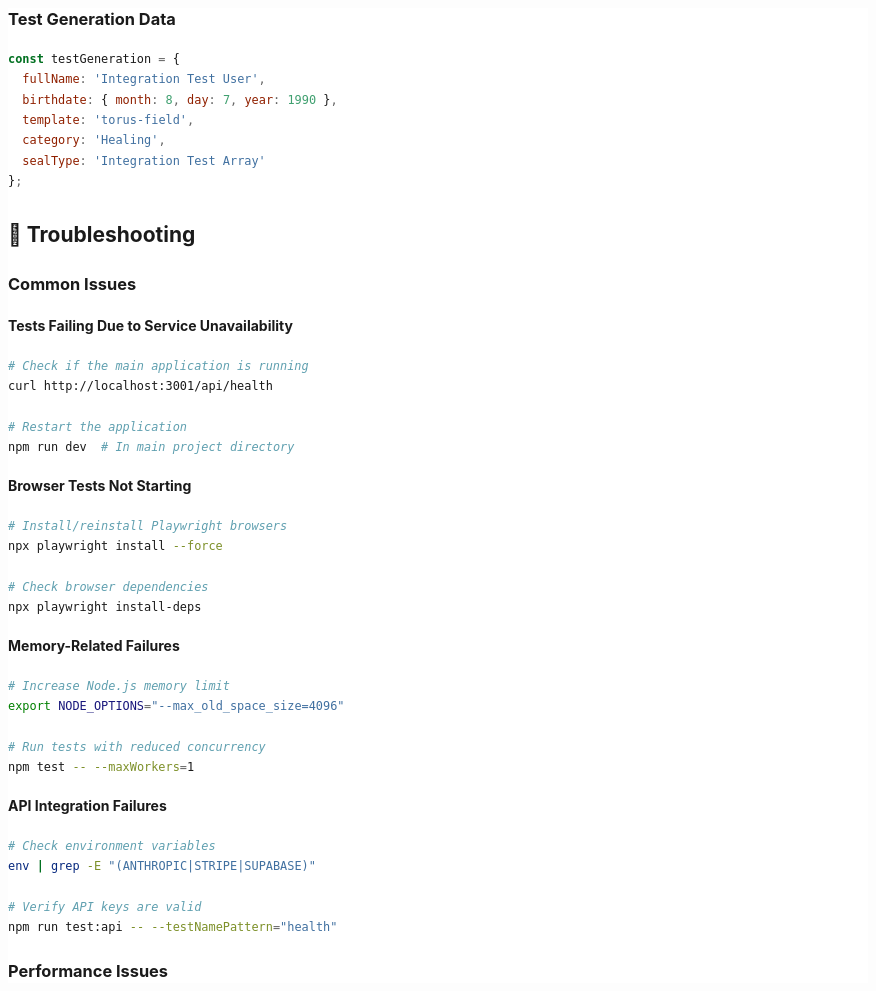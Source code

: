 ### Test Generation Data
```javascript
const testGeneration = {
  fullName: 'Integration Test User',
  birthdate: { month: 8, day: 7, year: 1990 },
  template: 'torus-field',
  category: 'Healing',
  sealType: 'Integration Test Array'
};
```

## 🚨 Troubleshooting

### Common Issues

#### Tests Failing Due to Service Unavailability
```bash
# Check if the main application is running
curl http://localhost:3001/api/health

# Restart the application
npm run dev  # In main project directory
```

#### Browser Tests Not Starting
```bash
# Install/reinstall Playwright browsers
npx playwright install --force

# Check browser dependencies
npx playwright install-deps
```

#### Memory-Related Failures
```bash
# Increase Node.js memory limit
export NODE_OPTIONS="--max_old_space_size=4096"

# Run tests with reduced concurrency
npm test -- --maxWorkers=1
```

#### API Integration Failures
```bash
# Check environment variables
env | grep -E "(ANTHROPIC|STRIPE|SUPABASE)"

# Verify API keys are valid
npm run test:api -- --testNamePattern="health"
```

### Performance Issues
